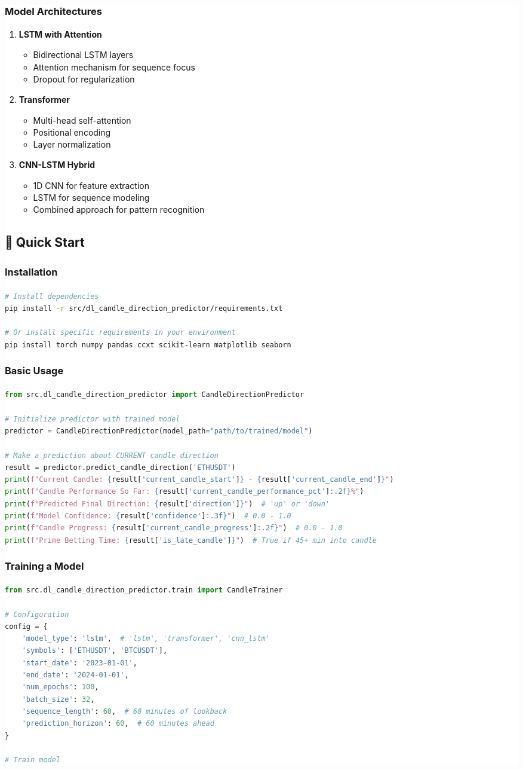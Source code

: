 ### Model Architectures

1. **LSTM with Attention**
   - Bidirectional LSTM layers
   - Attention mechanism for sequence focus
   - Dropout for regularization

2. **Transformer**
   - Multi-head self-attention
   - Positional encoding
   - Layer normalization

3. **CNN-LSTM Hybrid**
   - 1D CNN for feature extraction
   - LSTM for sequence modeling
   - Combined approach for pattern recognition

## 🚀 Quick Start

### Installation

```bash
# Install dependencies
pip install -r src/dl_candle_direction_predictor/requirements.txt

# Or install specific requirements in your environment
pip install torch numpy pandas ccxt scikit-learn matplotlib seaborn
```

### Basic Usage

```python
from src.dl_candle_direction_predictor import CandleDirectionPredictor

# Initialize predictor with trained model
predictor = CandleDirectionPredictor(model_path="path/to/trained/model")

# Make a prediction about CURRENT candle direction
result = predictor.predict_candle_direction('ETHUSDT')
print(f"Current Candle: {result['current_candle_start']} - {result['current_candle_end']}")
print(f"Candle Performance So Far: {result['current_candle_performance_pct']:.2f}%")
print(f"Predicted Final Direction: {result['direction']}")  # 'up' or 'down'
print(f"Model Confidence: {result['confidence']:.3f}")  # 0.0 - 1.0
print(f"Candle Progress: {result['current_candle_progress']:.2f}")  # 0.0 - 1.0
print(f"Prime Betting Time: {result['is_late_candle']}")  # True if 45+ min into candle
```

### Training a Model

```python
from src.dl_candle_direction_predictor.train import CandleTrainer

# Configuration
config = {
    'model_type': 'lstm',  # 'lstm', 'transformer', 'cnn_lstm'
    'symbols': ['ETHUSDT', 'BTCUSDT'],
    'start_date': '2023-01-01',
    'end_date': '2024-01-01',
    'num_epochs': 100,
    'batch_size': 32,
    'sequence_length': 60,  # 60 minutes of lookback
    'prediction_horizon': 60,  # 60 minutes ahead
}

# Train model
```